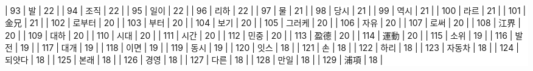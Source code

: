 | 93 | 발 | 22 |
| 94 | 조직 | 22 |
| 95 | 일이 | 22 |
| 96 | 리하 | 22 |
| 97 | 물 | 21 |
| 98 | 당시 | 21 |
| 99 | 역시 | 21 |
| 100 | 라르 | 21 |
| 101 | 金兄 | 21 |
| 102 | 로부터 | 20 |
| 103 | 부터 | 20 |
| 104 | 보기 | 20 |
| 105 | 그러케 | 20 |
| 106 | 자유 | 20 |
| 107 | 로써 | 20 |
| 108 | 江界 | 20 |
| 109 | 대하 | 20 |
| 110 | 시대 | 20 |
| 111 | 시간 | 20 |
| 112 | 민중 | 20 |
| 113 | 盈德 | 20 |
| 114 | 運動 | 20 |
| 115 | 소위 | 19 |
| 116 | 발전 | 19 |
| 117 | 대개 | 19 |
| 118 | 이면 | 19 |
| 119 | 동시 | 19 |
| 120 | 잇스 | 18 |
| 121 | 손 | 18 |
| 122 | 하리 | 18 |
| 123 | 자동차 | 18 |
| 124 | 되얏다 | 18 |
| 125 | 본래 | 18 |
| 126 | 경영 | 18 |
| 127 | 다른 | 18 |
| 128 | 만일 | 18 |
| 129 | 浦項 | 18 |
